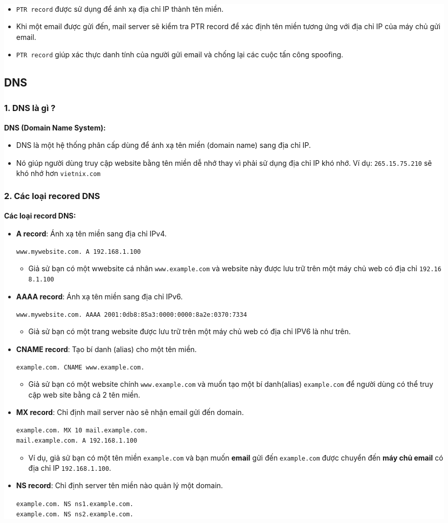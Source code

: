    - `PTR record` được sử dụng để ánh xạ địa chỉ IP thành tên miền.
   
   - Khi một email được gửi đến, mail server sẽ kiểm tra PTR record để xác định tên miền tương ứng với địa chỉ IP của máy chủ gửi email.
   
   - `PTR record` giúp xác thực danh tính của người gửi email và chống lại các cuộc tấn công spoofing.


## DNS

### 1. DNS là gì ?

**DNS (Domain Name System):**

   - DNS là một hệ thống phân cấp dùng để ánh xạ tên miền (domain name) sang địa chỉ IP.

   - Nó giúp người dùng truy cập website bằng tên miền dễ nhớ thay vì phải sử dụng địa chỉ IP khó nhớ. Ví dụ: `265.15.75.210` sẽ khó nhớ hơn `vietnix.com`
    
### 2. Các loại recored DNS

**Các loại record DNS:**

   - **A record**: Ánh xạ tên miền sang địa chỉ IPv4.

      `www.mywebsite.com. A 192.168.1.100`

      + Giả sử bạn có một wwebsite cá nhân `www.example.com` và website này được lưu trữ trên một máy chủ web có địa chỉ `192.168.1.100`

   - **AAAA record**: Ánh xạ tên miền sang địa chỉ IPv6.
      
      `www.mywebsite.com. AAAA 2001:0db8:85a3:0000:0000:8a2e:0370:7334`

      + Giả sử bạn có một trang website được lưu trữ trên một máy chủ web có địa chỉ IPV6 là như trên.
      
   - **CNAME record**: Tạo bí danh (alias) cho một tên miền.

       `example.com. CNAME www.example.com.`
       
       + Giả sử bạn có một website chính `www.example.com` và muốn tạo một bí danh(alias) `example.com` để người dùng có thể truy cập web site bằng cả 2 tên miền.
        
   - **MX record**: Chỉ định mail server nào sẽ nhận email gửi đến domain.

     ```
     example.com. MX 10 mail.example.com.
     mail.example.com. A 192.168.1.100
     ```
     + Ví dụ, giả sử bạn có một tên miền `example.com` và bạn muốn **email** gửi đến `example.com` được chuyển đến **máy chủ email** có địa chỉ IP `192.168.1.100`.

   - **NS record**: Chỉ định server tên miền nào quản lý một domain.

      ```
      example.com. NS ns1.example.com.
      example.com. NS ns2.example.com.
      ```
